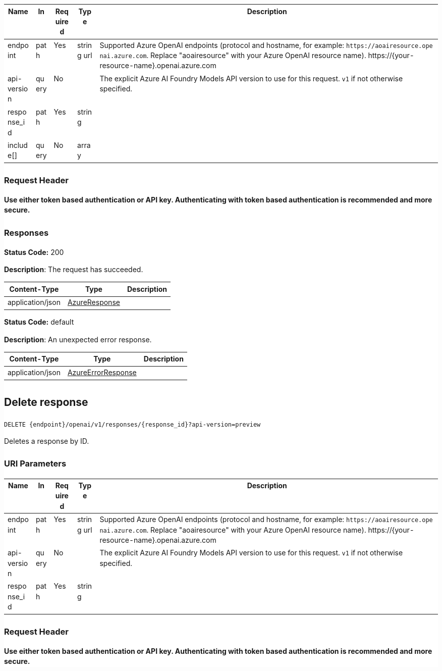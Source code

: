 | Name | In | Required | Type | Description |
| --- | --- | --- | --- | --- |
| endpoint | path | Yes | string   url | Supported Azure OpenAI endpoints (protocol and hostname, for example: `https://aoairesource.openai.azure.com`. Replace "aoairesource" with your Azure OpenAI resource name). https://{your-resource-name}.openai.azure.com |
| api-version | query | No |  | The explicit Azure AI Foundry Models API version to use for this request.   `v1` if not otherwise specified. |
| response\_id | path | Yes | string |  |
| include\[\] | query | No | array |  |

### Request Header

**Use either token based authentication or API key. Authenticating with token based authentication is recommended and more secure.**

### Responses

**Status Code:** 200

**Description**: The request has succeeded.

| **Content-Type** | **Type** | **Description** |
| --- | --- | --- |
| application/json | [AzureResponse](https://learn.microsoft.com/en-us/azure/ai-foundry/openai/#azureresponse) |  |

**Status Code:** default

**Description**: An unexpected error response.

| **Content-Type** | **Type** | **Description** |
| --- | --- | --- |
| application/json | [AzureErrorResponse](https://learn.microsoft.com/en-us/azure/ai-foundry/openai/#azureerrorresponse) |  |

## Delete response

```
DELETE {endpoint}/openai/v1/responses/{response_id}?api-version=preview
```

Deletes a response by ID.

### URI Parameters

| Name | In | Required | Type | Description |
| --- | --- | --- | --- | --- |
| endpoint | path | Yes | string   url | Supported Azure OpenAI endpoints (protocol and hostname, for example: `https://aoairesource.openai.azure.com`. Replace "aoairesource" with your Azure OpenAI resource name). https://{your-resource-name}.openai.azure.com |
| api-version | query | No |  | The explicit Azure AI Foundry Models API version to use for this request.   `v1` if not otherwise specified. |
| response\_id | path | Yes | string |  |

### Request Header

**Use either token based authentication or API key. Authenticating with token based authentication is recommended and more secure.**
